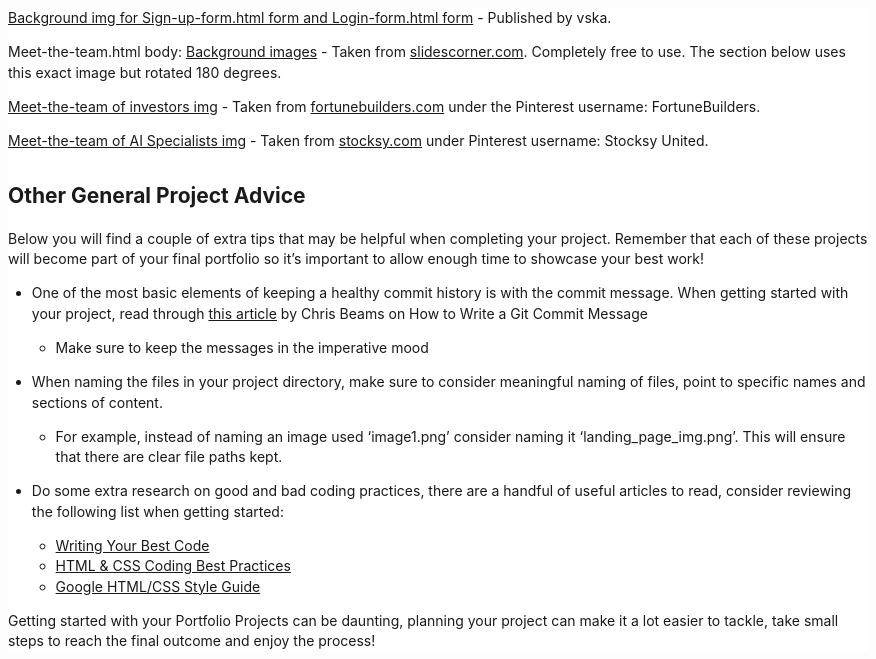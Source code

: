 [Background img for Sign-up-form.html form and Login-form.html form](https://www.123rf.com/photo_19072901_abstract-futuristic-fade-computer-technology-business-background.html) - Published by vska.

Meet-the-team.html body:
[Background images](https://slidescorner.com/backgrounds/background-for-tech-free-for-ppt-google-slides/) - Taken from [slidescorner.com](https://slidescorner.com/). Completely free to use. The section below uses this exact image but rotated 180 degrees.

[Meet-the-team of investors img](https://za.pinterest.com/pin/1009580441445599246/) - Taken from [fortunebuilders.com](https://za.pinterest.com/pin/1009580441445599246/) under the Pinterest username: FortuneBuilders.

[Meet-the-team of AI Specialists img](https://za.pinterest.com/pin/330240585152398223/) - Taken from [stocksy.com](https://za.pinterest.com/pin/1009580441445599246/) under Pinterest username: Stocksy United.

## Other General Project Advice

Below you will find a couple of extra tips that may be helpful when completing your project. Remember that each of these projects will become part of your final portfolio so it’s important to allow enough time to showcase your best work! 

- One of the most basic elements of keeping a healthy commit history is with the commit message. When getting started with your project, read through [this article](https://chris.beams.io/posts/git-commit/) by Chris Beams on How to Write  a Git Commit Message 
  - Make sure to keep the messages in the imperative mood 

- When naming the files in your project directory, make sure to consider meaningful naming of files, point to specific names and sections of content.
  - For example, instead of naming an image used ‘image1.png’ consider naming it ‘landing_page_img.png’. This will ensure that there are clear file paths kept. 

- Do some extra research on good and bad coding practices, there are a handful of useful articles to read, consider reviewing the following list when getting started:
  - [Writing Your Best Code](https://learn.shayhowe.com/html-css/writing-your-best-code/)
  - [HTML & CSS Coding Best Practices](https://medium.com/@inceptiondj.info/html-css-coding-best-practice-fadb9870a00f)
  - [Google HTML/CSS Style Guide](https://google.github.io/styleguide/htmlcssguide.html#General)

Getting started with your Portfolio Projects can be daunting, planning your project can make it a lot easier to tackle, take small steps to reach the final outcome and enjoy the process! 
